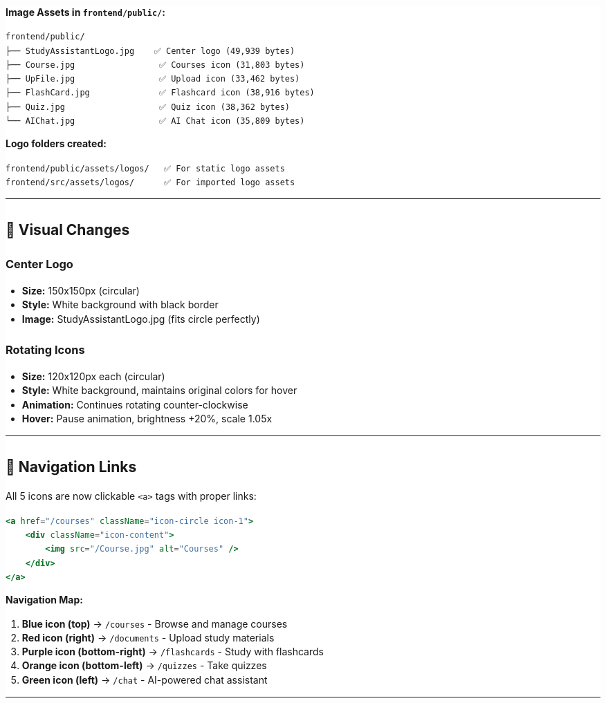 **Image Assets in `frontend/public/`:**
```
frontend/public/
├── StudyAssistantLogo.jpg    ✅ Center logo (49,939 bytes)
├── Course.jpg                 ✅ Courses icon (31,803 bytes)
├── UpFile.jpg                 ✅ Upload icon (33,462 bytes)
├── FlashCard.jpg              ✅ Flashcard icon (38,916 bytes)
├── Quiz.jpg                   ✅ Quiz icon (38,362 bytes)
└── AIChat.jpg                 ✅ AI Chat icon (35,809 bytes)
```

**Logo folders created:**
```
frontend/public/assets/logos/   ✅ For static logo assets
frontend/src/assets/logos/      ✅ For imported logo assets
```

---

## 🎨 Visual Changes

### Center Logo
- **Size:** 150x150px (circular)
- **Style:** White background with black border
- **Image:** StudyAssistantLogo.jpg (fits circle perfectly)

### Rotating Icons
- **Size:** 120x120px each (circular)
- **Style:** White background, maintains original colors for hover
- **Animation:** Continues rotating counter-clockwise
- **Hover:** Pause animation, brightness +20%, scale 1.05x

---

## 🔗 Navigation Links

All 5 icons are now clickable `<a>` tags with proper links:

```jsx
<a href="/courses" className="icon-circle icon-1">
    <div className="icon-content">
        <img src="/Course.jpg" alt="Courses" />
    </div>
</a>
```

**Navigation Map:**
1. **Blue icon (top)** → `/courses` - Browse and manage courses
2. **Red icon (right)** → `/documents` - Upload study materials
3. **Purple icon (bottom-right)** → `/flashcards` - Study with flashcards
4. **Orange icon (bottom-left)** → `/quizzes` - Take quizzes
5. **Green icon (left)** → `/chat` - AI-powered chat assistant

---